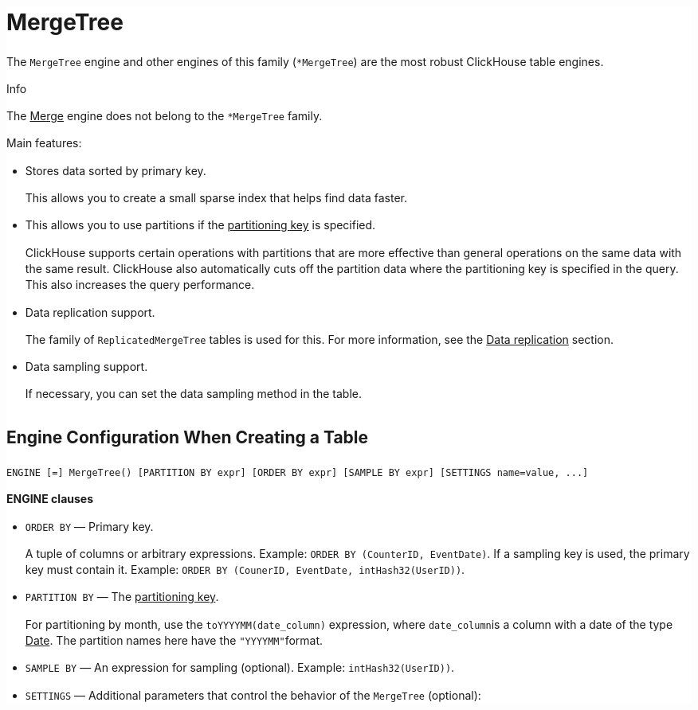 # MergeTree

The `MergeTree` engine and other engines of this family (`*MergeTree`) are the most robust ClickHousе table engines.

Info

The [Merge](https://clickhouse.yandex/docs/en/operations/table_engines/merge/#table_engine-merge) engine does not belong to the `*MergeTree` family.

Main features:

- Stores data sorted by primary key.

  This allows you to create a small sparse index that helps find data faster.

- This allows you to use partitions if the [partitioning key](https://clickhouse.yandex/docs/en/operations/table_engines/custom_partitioning_key/#table_engines-custom_partitioning_key) is specified.

  ClickHouse supports certain operations with partitions that are more effective than general operations on the same data with the same result. ClickHouse also automatically cuts off the partition data where the partitioning key is specified in the query. This also increases the query performance.

- Data replication support.

  The family of `ReplicatedMergeTree` tables is used for this. For more information, see the [Data replication](https://clickhouse.yandex/docs/en/operations/table_engines/replication/#table_engines-replication) section.

- Data sampling support.

  If necessary, you can set the data sampling method in the table.

## Engine Configuration When Creating a Table

```
ENGINE [=] MergeTree() [PARTITION BY expr] [ORDER BY expr] [SAMPLE BY expr] [SETTINGS name=value, ...]
```

**ENGINE clauses**

- `ORDER BY` — Primary key.

  A tuple of columns or arbitrary expressions. Example: `ORDER BY (CounterID, EventDate)`. If a sampling key is used, the primary key must contain it. Example: `ORDER BY (CounerID, EventDate, intHash32(UserID))`.

- `PARTITION BY` — The [partitioning key](https://clickhouse.yandex/docs/en/operations/table_engines/custom_partitioning_key/#table_engines-custom_partitioning_key).

  For partitioning by month, use the `toYYYYMM(date_column)` expression, where `date_column`is a column with a date of the type [Date](https://clickhouse.yandex/docs/en/data_types/date/#data_type-date). The partition names here have the `"YYYYMM"`format.

- `SAMPLE BY` — An expression for sampling (optional). Example: `intHash32(UserID))`.

- `SETTINGS` — Additional parameters that control the behavior of the `MergeTree` (optional):
